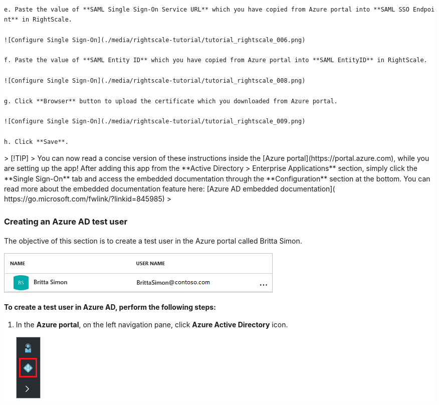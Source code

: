     e. Paste the value of **SAML Single Sign-On Service URL** which you have copied from Azure portal into **SAML SSO Endpoint** in RightScale.
   
    ![Configure Single Sign-On](./media/rightscale-tutorial/tutorial_rightscale_006.png)

    f. Paste the value of **SAML Entity ID** which you have copied from Azure portal into **SAML EntityID** in RightScale.
   
    ![Configure Single Sign-On](./media/rightscale-tutorial/tutorial_rightscale_008.png)

    g. Click **Browser** button to upload the certificate which you downloaded from Azure portal.
   
    ![Configure Single Sign-On](./media/rightscale-tutorial/tutorial_rightscale_009.png)

    h. Click **Save**.
   <CE>
   > [!TIP]
   > You can now read a concise version of these instructions inside the [Azure portal](https://portal.azure.com), while you are setting up the app!  After adding this app from the **Active Directory > Enterprise Applications** section, simply click the **Single Sign-On** tab and access the embedded documentation through the **Configuration** section at the bottom. You can read more about the embedded documentation feature here: [Azure AD embedded documentation]( https://go.microsoft.com/fwlink/?linkid=845985)
   > 

### Creating an Azure AD test user
The objective of this section is to create a test user in the Azure portal called Britta Simon.

![Create Azure AD User][100]

**To create a test user in Azure AD, perform the following steps:**

1. In the **Azure portal**, on the left navigation pane, click **Azure Active Directory** icon.

	![Creating an Azure AD test user](./media/rightscale-tutorial/create_aaduser_01.png) 


[1]: ./media/rightscale-tutorial/tutorial_general_01.png
[2]: ./media/rightscale-tutorial/tutorial_general_02.png
[3]: ./media/rightscale-tutorial/tutorial_general_03.png
[4]: ./media/rightscale-tutorial/tutorial_general_04.png
[100]: ./media/rightscale-tutorial/tutorial_general_100.png
[200]: ./media/rightscale-tutorial/tutorial_general_200.png
[201]: ./media/rightscale-tutorial/tutorial_general_201.png
[202]: ./media/rightscale-tutorial/tutorial_general_202.png
[203]: ./media/rightscale-tutorial/tutorial_general_203.png